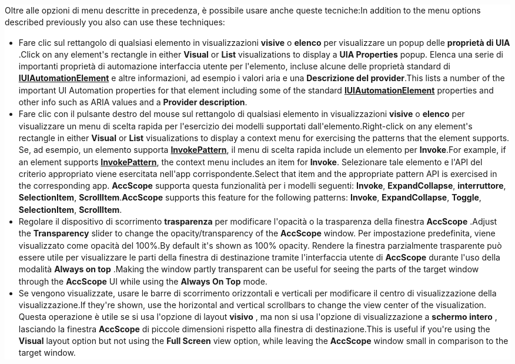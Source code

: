 <span data-ttu-id="29ff3-170">Oltre alle opzioni di menu descritte in precedenza, è possibile usare anche queste tecniche:</span><span class="sxs-lookup"><span data-stu-id="29ff3-170">In addition to the menu options described previously you also can use these techniques:</span></span>

- <span data-ttu-id="29ff3-171">Fare clic sul rettangolo di qualsiasi elemento in visualizzazioni **visive** o **elenco** per visualizzare un popup delle **proprietà di UIA** .</span><span class="sxs-lookup"><span data-stu-id="29ff3-171">Click on any element's rectangle in either **Visual** or **List** visualizations to display a **UIA Properties** popup.</span></span> <span data-ttu-id="29ff3-172">Elenca una serie di importanti proprietà di automazione interfaccia utente per l'elemento, incluse alcune delle proprietà standard di [**IUIAutomationElement**](/windows/desktop/api/UIAutomationClient/nn-uiautomationclient-iuiautomationelement) e altre informazioni, ad esempio i valori aria e una **Descrizione del provider**.</span><span class="sxs-lookup"><span data-stu-id="29ff3-172">This lists a number of the important UI Automation properties for that element including some of the standard [**IUIAutomationElement**](/windows/desktop/api/UIAutomationClient/nn-uiautomationclient-iuiautomationelement) properties and other info such as ARIA values and a **Provider description**.</span></span>
- <span data-ttu-id="29ff3-173">Fare clic con il pulsante destro del mouse sul rettangolo di qualsiasi elemento in visualizzazioni **visive** o **elenco** per visualizzare un menu di scelta rapida per l'esercizio dei modelli supportati dall'elemento.</span><span class="sxs-lookup"><span data-stu-id="29ff3-173">Right-click on any element's rectangle in either **Visual** or **List** visualizations to display a context menu for exercising the patterns that the element supports.</span></span> <span data-ttu-id="29ff3-174">Se, ad esempio, un elemento supporta [**InvokePattern**](/windows/desktop/api/UIAutomationClient/nn-uiautomationclient-iuiautomationinvokepattern), il menu di scelta rapida include un elemento per **Invoke**.</span><span class="sxs-lookup"><span data-stu-id="29ff3-174">For example, if an element supports [**InvokePattern**](/windows/desktop/api/UIAutomationClient/nn-uiautomationclient-iuiautomationinvokepattern), the context menu includes an item for **Invoke**.</span></span> <span data-ttu-id="29ff3-175">Selezionare tale elemento e l'API del criterio appropriato viene esercitata nell'app corrispondente.</span><span class="sxs-lookup"><span data-stu-id="29ff3-175">Select that item and the appropriate pattern API is exercised in the corresponding app.</span></span> <span data-ttu-id="29ff3-176">**AccScope** supporta questa funzionalità per i modelli seguenti: **Invoke**, **ExpandCollapse**, **interruttore**, **SelectionItem**, **ScrollItem**.</span><span class="sxs-lookup"><span data-stu-id="29ff3-176">**AccScope** supports this feature for the following patterns: **Invoke**, **ExpandCollapse**, **Toggle**, **SelectionItem**, **ScrollItem**.</span></span>
- <span data-ttu-id="29ff3-177">Regolare il dispositivo di scorrimento **trasparenza** per modificare l'opacità o la trasparenza della finestra **AccScope** .</span><span class="sxs-lookup"><span data-stu-id="29ff3-177">Adjust the **Transparency** slider to change the opacity/transparency of the **AccScope** window.</span></span> <span data-ttu-id="29ff3-178">Per impostazione predefinita, viene visualizzato come opacità del 100%.</span><span class="sxs-lookup"><span data-stu-id="29ff3-178">By default it's shown as 100% opacity.</span></span> <span data-ttu-id="29ff3-179">Rendere la finestra parzialmente trasparente può essere utile per visualizzare le parti della finestra di destinazione tramite l'interfaccia utente di **AccScope** durante l'uso della modalità **Always on top** .</span><span class="sxs-lookup"><span data-stu-id="29ff3-179">Making the window partly transparent can be useful for seeing the parts of the target window through the **AccScope** UI while using the **Always On Top** mode.</span></span>
- <span data-ttu-id="29ff3-180">Se vengono visualizzate, usare le barre di scorrimento orizzontali e verticali per modificare il centro di visualizzazione della visualizzazione.</span><span class="sxs-lookup"><span data-stu-id="29ff3-180">If they're shown, use the horizontal and vertical scrollbars to change the view center of the visualization.</span></span> <span data-ttu-id="29ff3-181">Questa operazione è utile se si usa l'opzione di layout **visivo** , ma non si usa l'opzione di visualizzazione a **schermo intero** , lasciando la finestra **AccScope** di piccole dimensioni rispetto alla finestra di destinazione.</span><span class="sxs-lookup"><span data-stu-id="29ff3-181">This is useful if you're using the **Visual** layout option but not using the **Full Screen** view option, while leaving the **AccScope** window small in comparison to the target window.</span></span>
